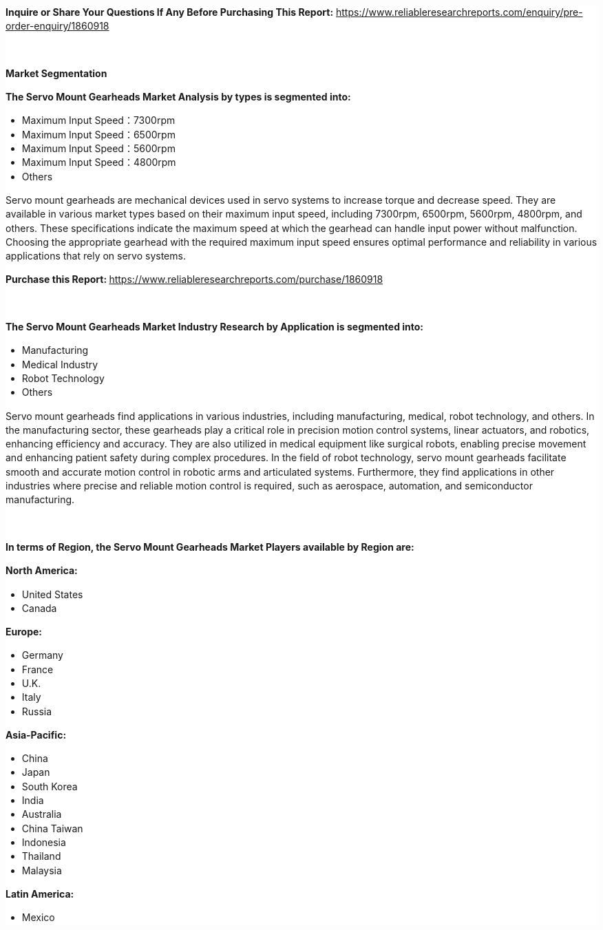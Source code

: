 <p><strong>Inquire or Share Your Questions If Any Before Purchasing This Report:</strong> <a href="https://www.reliableresearchreports.com/enquiry/pre-order-enquiry/1860918">https://www.reliableresearchreports.com/enquiry/pre-order-enquiry/1860918</a></p>
<p>&nbsp;</p>
<p><strong>Market Segmentation</strong></p>
<p><strong>The Servo Mount Gearheads Market Analysis by types is segmented into:</strong></p>
<p><ul><li>Maximum Input Speed：7300rpm</li><li>Maximum Input Speed：6500rpm</li><li>Maximum Input Speed：5600rpm</li><li>Maximum Input Speed：4800rpm</li><li>Others</li></ul></p>
<p><p>Servo mount gearheads are mechanical devices used in servo systems to increase torque and decrease speed. They are available in various market types based on their maximum input speed, including 7300rpm, 6500rpm, 5600rpm, 4800rpm, and others. These specifications indicate the maximum speed at which the gearhead can handle input power without malfunction. Choosing the appropriate gearhead with the required maximum input speed ensures optimal performance and reliability in various applications that rely on servo systems.</p></p>
<p><strong>Purchase this Report:&nbsp;</strong><a href="https://www.reliableresearchreports.com/purchase/1860918">https://www.reliableresearchreports.com/purchase/1860918</a></p>
<p>&nbsp;</p>
<p><strong>The Servo Mount Gearheads Market Industry Research by Application is segmented into:</strong></p>
<p><ul><li>Manufacturing</li><li>Medical Industry</li><li>Robot Technology</li><li>Others</li></ul></p>
<p><p>Servo mount gearheads find applications in various industries, including manufacturing, medical, robot technology, and others. In the manufacturing sector, these gearheads play a critical role in precision motion control systems, linear actuators, and robotics, enhancing efficiency and accuracy. They are also utilized in medical equipment like surgical robots, enabling precise movement and enhancing patient safety during complex procedures. In the field of robot technology, servo mount gearheads facilitate smooth and accurate motion control in robotic arms and articulated systems. Furthermore, they find applications in other industries where precise and reliable motion control is required, such as aerospace, automation, and semiconductor manufacturing.</p></p>
<p>&nbsp;</p>
<p><strong>In terms of Region, the Servo Mount Gearheads Market Players available by Region are:</strong></p>
<p>
    <p> <strong> North America: </strong>
        <ul>
            <li>United States</li>
            <li>Canada</li>
        </ul>
        </p> 
    <p> <strong> Europe: </strong>
        <ul>
            <li>Germany</li>
            <li>France</li>
            <li>U.K.</li>
            <li>Italy</li>
            <li>Russia</li>
        </ul>
        </p> 
    <p> <strong> Asia-Pacific: </strong>
        <ul>
            <li>China</li>
            <li>Japan</li>
            <li>South Korea</li>
            <li>India</li>
            <li>Australia</li>
            <li>China Taiwan</li>
            <li>Indonesia</li>
            <li>Thailand</li>
            <li>Malaysia</li>
        </ul>
        </p> 
    <p> <strong> Latin America: </strong>
        <ul>
            <li>Mexico</li>